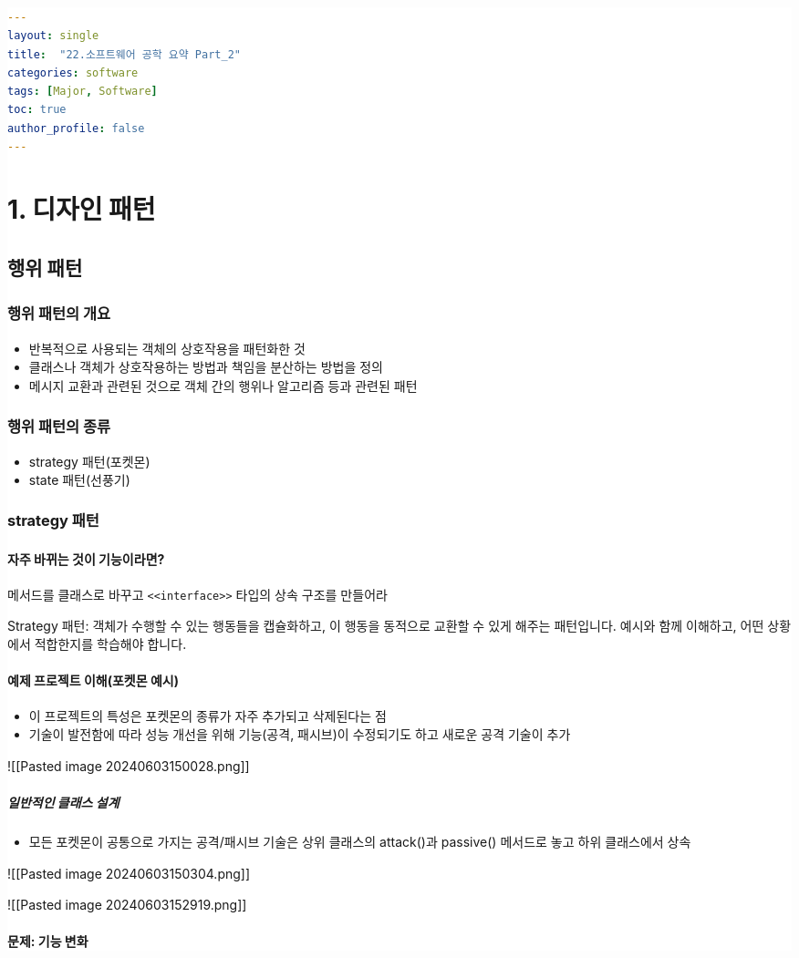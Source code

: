 ```yaml
---
layout: single
title:  "22.소프트웨어 공학 요약 Part_2"
categories: software
tags: [Major, Software]
toc: true
author_profile: false
---
```



# 1. 디자인 패턴

## 행위 패턴

### 행위 패턴의 개요
- 반복적으로 사용되는 객체의 상호작용을 패턴화한 것
- 클래스나 객체가 상호작용하는 방법과 책임을 분산하는 방법을 정의
- 메시지 교환과 관련된 것으로 객체 간의 행위나 알고리즘 등과 관련된 패턴

### 행위 패턴의 종류
- strategy 패턴(포켓몬)
- state 패턴(선풍기)

### strategy 패턴

#### 자주 바뀌는 것이 기능이라면?
메서드를 클래스로 바꾸고 `<<interface>>` 타입의 상속 구조를 만들어라

Strategy 패턴: 객체가 수행할 수 있는 행동들을 캡슐화하고, 이 행동을 동적으로 교환할 수 있게 해주는 패턴입니다. 예시와 함께 이해하고, 어떤 상황에서 적합한지를 학습해야 합니다.

#### 예제 프로젝트 이해(포켓몬 예시)
- 이 프로젝트의 특성은 포켓몬의 종류가 자주 추가되고 삭제된다는 점
- 기술이 발전함에 따라 성능 개선을 위해 기능(공격, 패시브)이 수정되기도 하고 새로운 공격 기술이 추가

![[Pasted image 20240603150028.png]]

##### 일반적인 클래스 설계
- 모든 포켓몬이 공통으로 가지는 공격/패시브 기술은 상위 클래스의 attack()과 passive() 메서드로 놓고 하위 클래스에서 상속

![[Pasted image 20240603150304.png]]


![[Pasted image 20240603152919.png]]


#### 문제: 기능 변화
